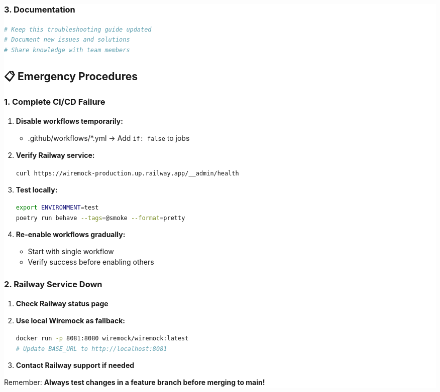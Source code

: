 ### 3. Documentation
```bash
# Keep this troubleshooting guide updated
# Document new issues and solutions
# Share knowledge with team members
```

## 📋 Emergency Procedures

### 1. Complete CI/CD Failure
1. **Disable workflows temporarily:**
   - .github/workflows/*.yml → Add `if: false` to jobs

2. **Verify Railway service:**
   ```bash
   curl https://wiremock-production.up.railway.app/__admin/health
   ```

3. **Test locally:**
   ```bash
   export ENVIRONMENT=test
   poetry run behave --tags=@smoke --format=pretty
   ```

4. **Re-enable workflows gradually:**
   - Start with single workflow
   - Verify success before enabling others

### 2. Railway Service Down
1. **Check Railway status page**
2. **Use local Wiremock as fallback:**
   ```bash
   docker run -p 8081:8080 wiremock/wiremock:latest
   # Update BASE_URL to http://localhost:8081
   ```

3. **Contact Railway support if needed**

Remember: **Always test changes in a feature branch before merging to main!**